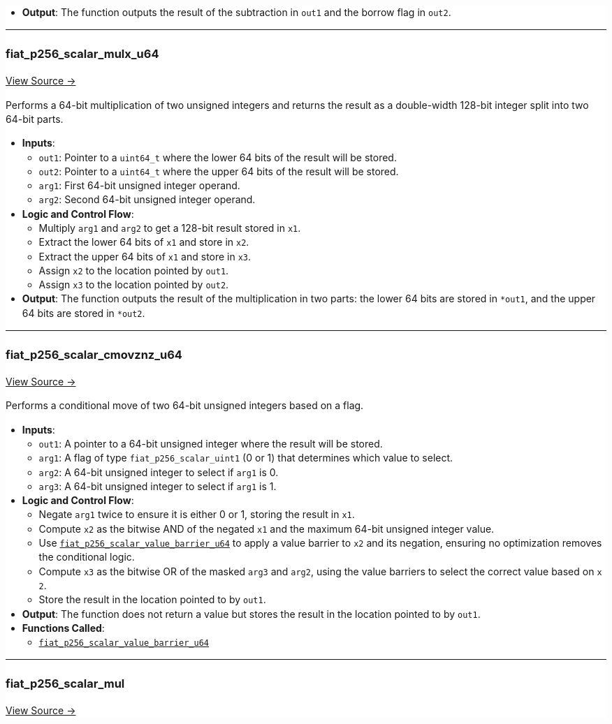 - **Output**: The function outputs the result of the subtraction in `out1` and the borrow flag in `out2`.


---
### fiat\_p256\_scalar\_mulx\_u64
[View Source →](<../../../../../src/ballet/fiat-crypto/p256_scalar_64.c#L122>)

Performs a 64-bit multiplication of two unsigned integers and returns the result as a double-width 128-bit integer split into two 64-bit parts.
- **Inputs**:
    - `out1`: Pointer to a `uint64_t` where the lower 64 bits of the result will be stored.
    - `out2`: Pointer to a `uint64_t` where the upper 64 bits of the result will be stored.
    - `arg1`: First 64-bit unsigned integer operand.
    - `arg2`: Second 64-bit unsigned integer operand.
- **Logic and Control Flow**:
    - Multiply `arg1` and `arg2` to get a 128-bit result stored in `x1`.
    - Extract the lower 64 bits of `x1` and store in `x2`.
    - Extract the upper 64 bits of `x1` and store in `x3`.
    - Assign `x2` to the location pointed by `out1`.
    - Assign `x3` to the location pointed by `out2`.
- **Output**: The function outputs the result of the multiplication in two parts: the lower 64 bits are stored in `*out1`, and the upper 64 bits are stored in `*out2`.


---
### fiat\_p256\_scalar\_cmovznz\_u64
[View Source →](<../../../../../src/ballet/fiat-crypto/p256_scalar_64.c#L146>)

Performs a conditional move of two 64-bit unsigned integers based on a flag.
- **Inputs**:
    - `out1`: A pointer to a 64-bit unsigned integer where the result will be stored.
    - `arg1`: A flag of type `fiat_p256_scalar_uint1` (0 or 1) that determines which value to select.
    - `arg2`: A 64-bit unsigned integer to select if `arg1` is 0.
    - `arg3`: A 64-bit unsigned integer to select if `arg1` is 1.
- **Logic and Control Flow**:
    - Negate `arg1` twice to ensure it is either 0 or 1, storing the result in `x1`.
    - Compute `x2` as the bitwise AND of the negated `x1` and the maximum 64-bit unsigned integer value.
    - Use [`fiat_p256_scalar_value_barrier_u64`](<#fiat_p256_scalar_value_barrier_u64>) to apply a value barrier to `x2` and its negation, ensuring no optimization removes the conditional logic.
    - Compute `x3` as the bitwise OR of the masked `arg3` and `arg2`, using the value barriers to select the correct value based on `x2`.
    - Store the result in the location pointed to by `out1`.
- **Output**: The function does not return a value but stores the result in the location pointed to by `out1`.
- **Functions Called**:
    - [`fiat_p256_scalar_value_barrier_u64`](<#fiat_p256_scalar_value_barrier_u64>)


---
### fiat\_p256\_scalar\_mul
[View Source →](<../../../../../src/ballet/fiat-crypto/p256_scalar_64.c#L167>)
